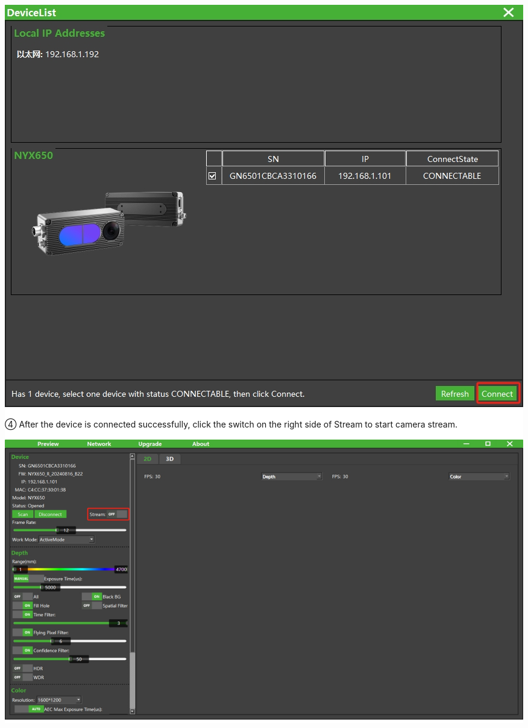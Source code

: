 ![ConnectDevice](../../zh-cn/ScepterGUITool/FunctionIntroduction-asserts/10.png)

④ After the device is connected successfully, click the switch on the right side of Stream to start camera stream.

![DeviceStreamOn](../../zh-cn/ScepterGUITool/FunctionIntroduction-asserts/12.png)

